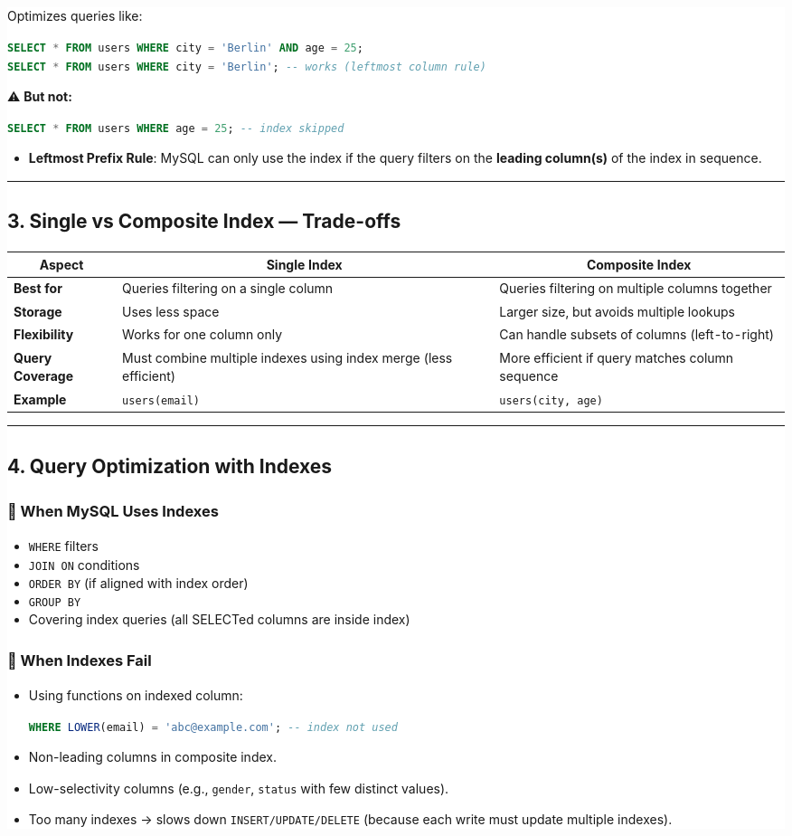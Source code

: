   Optimizes queries like:

  ```sql
  SELECT * FROM users WHERE city = 'Berlin' AND age = 25;
  SELECT * FROM users WHERE city = 'Berlin'; -- works (leftmost column rule)
  ```

  ⚠️ **But not:**

  ```sql
  SELECT * FROM users WHERE age = 25; -- index skipped
  ```

* **Leftmost Prefix Rule**: MySQL can only use the index if the query filters on the **leading column(s)** of the index in sequence.

---

## 3. Single vs Composite Index — Trade-offs

| Aspect             | Single Index                                                     | Composite Index                                 |
| ------------------ | ---------------------------------------------------------------- | ----------------------------------------------- |
| **Best for**       | Queries filtering on a single column                             | Queries filtering on multiple columns together  |
| **Storage**        | Uses less space                                                  | Larger size, but avoids multiple lookups        |
| **Flexibility**    | Works for one column only                                        | Can handle subsets of columns (left-to-right)   |
| **Query Coverage** | Must combine multiple indexes using index merge (less efficient) | More efficient if query matches column sequence |
| **Example**        | `users(email)`                                                   | `users(city, age)`                              |

---

## 4. Query Optimization with Indexes

### 🔹 When MySQL Uses Indexes

* `WHERE` filters
* `JOIN ON` conditions
* `ORDER BY` (if aligned with index order)
* `GROUP BY`
* Covering index queries (all SELECTed columns are inside index)

### 🔹 When Indexes Fail

* Using functions on indexed column:

  ```sql
  WHERE LOWER(email) = 'abc@example.com'; -- index not used
  ```
* Non-leading columns in composite index.
* Low-selectivity columns (e.g., `gender`, `status` with few distinct values).
* Too many indexes → slows down `INSERT/UPDATE/DELETE` (because each write must update multiple indexes).
